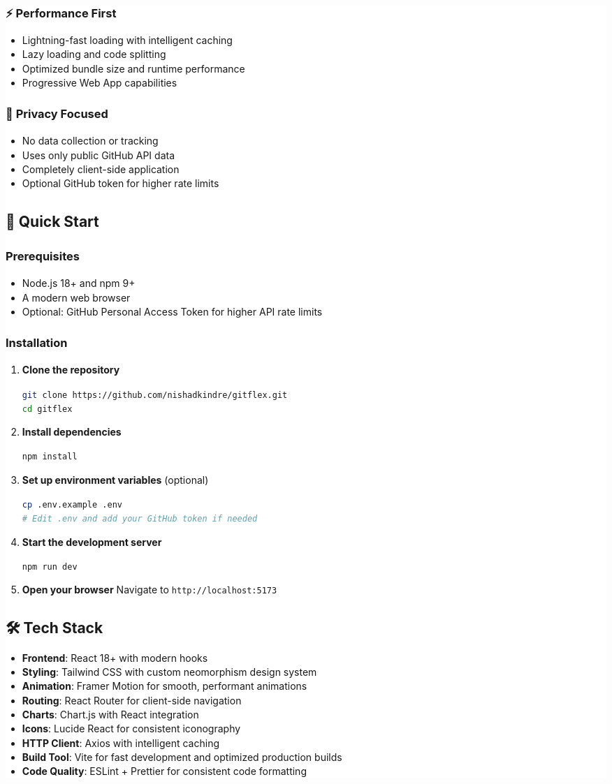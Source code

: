 ### ⚡ **Performance First**
- Lightning-fast loading with intelligent caching
- Lazy loading and code splitting
- Optimized bundle size and runtime performance
- Progressive Web App capabilities

### 🔐 **Privacy Focused**
- No data collection or tracking
- Uses only public GitHub API data
- Completely client-side application
- Optional GitHub token for higher rate limits

## 🚀 Quick Start

### Prerequisites
- Node.js 18+ and npm 9+
- A modern web browser
- Optional: GitHub Personal Access Token for higher API rate limits

### Installation

1. **Clone the repository**
   ```bash
   git clone https://github.com/nishadkindre/gitflex.git
   cd gitflex
   ```

2. **Install dependencies**
   ```bash
   npm install
   ```

3. **Set up environment variables** (optional)
   ```bash
   cp .env.example .env
   # Edit .env and add your GitHub token if needed
   ```

4. **Start the development server**
   ```bash
   npm run dev
   ```

5. **Open your browser**
   Navigate to `http://localhost:5173`

## 🛠️ Tech Stack

- **Frontend**: React 18+ with modern hooks
- **Styling**: Tailwind CSS with custom neomorphism design system
- **Animation**: Framer Motion for smooth, performant animations
- **Routing**: React Router for client-side navigation
- **Charts**: Chart.js with React integration
- **Icons**: Lucide React for consistent iconography
- **HTTP Client**: Axios with intelligent caching
- **Build Tool**: Vite for fast development and optimized production builds
- **Code Quality**: ESLint + Prettier for consistent code formatting
